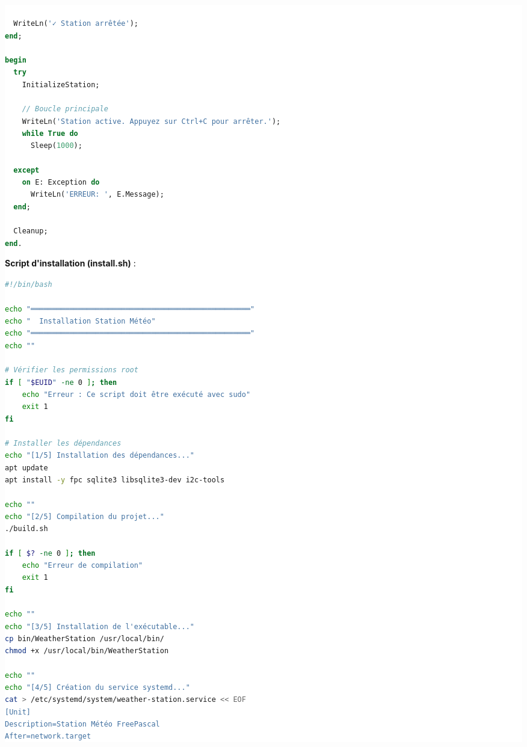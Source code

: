 ```pascal

  WriteLn('✓ Station arrêtée');
end;

begin
  try
    InitializeStation;

    // Boucle principale
    WriteLn('Station active. Appuyez sur Ctrl+C pour arrêter.');
    while True do
      Sleep(1000);

  except
    on E: Exception do
      WriteLn('ERREUR: ', E.Message);
  end;

  Cleanup;
end.
```

**Script d'installation (install.sh)** :

```bash
#!/bin/bash

echo "═══════════════════════════════════════════════════"
echo "  Installation Station Météo"
echo "═══════════════════════════════════════════════════"
echo ""

# Vérifier les permissions root
if [ "$EUID" -ne 0 ]; then
    echo "Erreur : Ce script doit être exécuté avec sudo"
    exit 1
fi

# Installer les dépendances
echo "[1/5] Installation des dépendances..."
apt update
apt install -y fpc sqlite3 libsqlite3-dev i2c-tools

echo ""
echo "[2/5] Compilation du projet..."
./build.sh

if [ $? -ne 0 ]; then
    echo "Erreur de compilation"
    exit 1
fi

echo ""
echo "[3/5] Installation de l'exécutable..."
cp bin/WeatherStation /usr/local/bin/
chmod +x /usr/local/bin/WeatherStation

echo ""
echo "[4/5] Création du service systemd..."
cat > /etc/systemd/system/weather-station.service << EOF
[Unit]
Description=Station Météo FreePascal
After=network.target

```